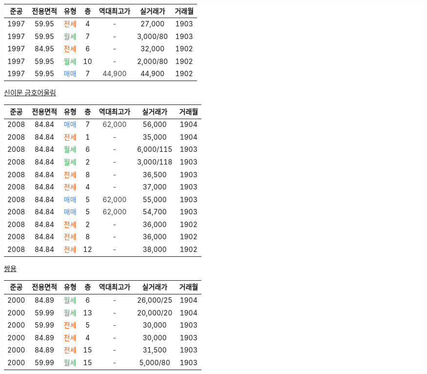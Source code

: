 |준공|전용면적|유형|층|역대최고가|실거래가|거래월|
|:---:|:---:|:---:|:---:|:---:|:---:|:---:|
|1997|59.95|<span style="color:#ff5a00">전세</span>|4|<span style="color:#444444">-</span>|27,000|1903|
|1997|59.95|<span style="color:#34a853">월세</span>|7|<span style="color:#444444">-</span>|3,000/80|1903|
|1997|84.95|<span style="color:#ff5a00">전세</span>|6|<span style="color:#444444">-</span>|32,000|1902|
|1997|59.95|<span style="color:#34a853">월세</span>|10|<span style="color:#444444">-</span>|2,000/80|1902|
|1997|59.95|<span style="color:#4285f3">매매</span>|7|<span style="color:#444444">44,900</span>|44,900|1902|


<script async src="//pagead2.googlesyndication.com/pagead/js/adsbygoogle.js"></script>

<ins class="adsbygoogle"
     style="display:block"
     data-ad-client="ca-pub-2446590836940007"
     data-ad-slot="1659523306"
     data-ad-format="auto"
     data-full-width-responsive="true"></ins>
<script>
(adsbygoogle = window.adsbygoogle || []).push({});
</script>


[신이문 금호어울림](https://search.naver.com/search.naver?query=%EC%84%9C%EC%9A%B8%ED%8A%B9%EB%B3%84%EC%8B%9C+%EB%8F%99%EB%8C%80%EB%AC%B8%EA%B5%AC+%EC%9D%B4%EB%AC%B8%EB%8F%99+%EC%8B%A0%EC%9D%B4%EB%AC%B8+%EA%B8%88%ED%98%B8%EC%96%B4%EC%9A%B8%EB%A6%BC)

|준공|전용면적|유형|층|역대최고가|실거래가|거래월|
|:---:|:---:|:---:|:---:|:---:|:---:|:---:|
|2008|84.84|<span style="color:#4285f3">매매</span>|7|<span style="color:#444444">62,000</span>|56,000|1904|
|2008|84.84|<span style="color:#ff5a00">전세</span>|1|<span style="color:#444444">-</span>|35,000|1904|
|2008|84.84|<span style="color:#34a853">월세</span>|6|<span style="color:#444444">-</span>|6,000/115|1903|
|2008|84.84|<span style="color:#34a853">월세</span>|2|<span style="color:#444444">-</span>|3,000/118|1903|
|2008|84.84|<span style="color:#ff5a00">전세</span>|8|<span style="color:#444444">-</span>|36,500|1903|
|2008|84.84|<span style="color:#ff5a00">전세</span>|4|<span style="color:#444444">-</span>|37,000|1903|
|2008|84.84|<span style="color:#4285f3">매매</span>|5|<span style="color:#444444">62,000</span>|55,000|1903|
|2008|84.84|<span style="color:#4285f3">매매</span>|5|<span style="color:#444444">62,000</span>|54,700|1903|
|2008|84.84|<span style="color:#ff5a00">전세</span>|2|<span style="color:#444444">-</span>|36,000|1902|
|2008|84.84|<span style="color:#ff5a00">전세</span>|8|<span style="color:#444444">-</span>|36,000|1902|
|2008|84.84|<span style="color:#ff5a00">전세</span>|12|<span style="color:#444444">-</span>|38,000|1902|

[쌍용](https://search.naver.com/search.naver?query=%EC%84%9C%EC%9A%B8%ED%8A%B9%EB%B3%84%EC%8B%9C+%EB%8F%99%EB%8C%80%EB%AC%B8%EA%B5%AC+%EC%9D%B4%EB%AC%B8%EB%8F%99+%EC%8C%8D%EC%9A%A9)

|준공|전용면적|유형|층|역대최고가|실거래가|거래월|
|:---:|:---:|:---:|:---:|:---:|:---:|:---:|
|2000|84.89|<span style="color:#34a853">월세</span>|6|<span style="color:#444444">-</span>|26,000/25|1904|
|2000|59.99|<span style="color:#34a853">월세</span>|13|<span style="color:#444444">-</span>|20,000/20|1904|
|2000|59.99|<span style="color:#ff5a00">전세</span>|5|<span style="color:#444444">-</span>|30,000|1903|
|2000|84.89|<span style="color:#ff5a00">전세</span>|4|<span style="color:#444444">-</span>|30,000|1903|
|2000|84.89|<span style="color:#ff5a00">전세</span>|15|<span style="color:#444444">-</span>|31,500|1903|
|2000|59.99|<span style="color:#34a853">월세</span>|15|<span style="color:#444444">-</span>|5,000/80|1903|